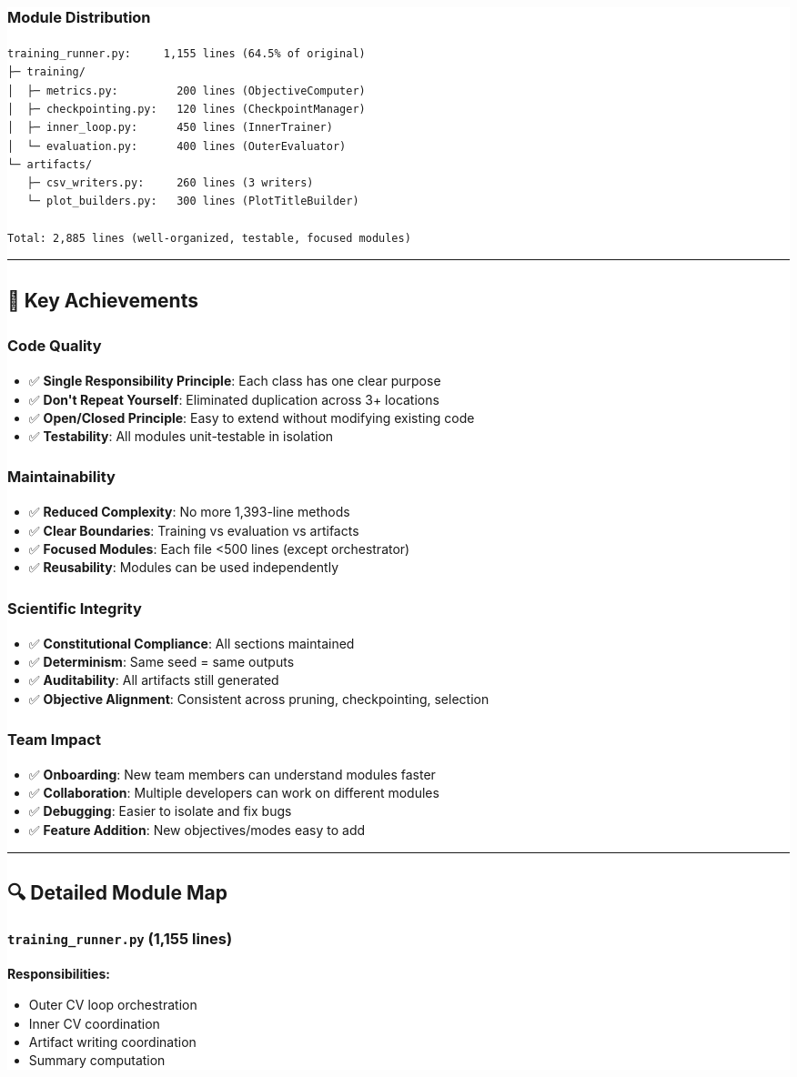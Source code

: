 ### Module Distribution
```
training_runner.py:     1,155 lines (64.5% of original)
├─ training/
│  ├─ metrics.py:         200 lines (ObjectiveComputer)
│  ├─ checkpointing.py:   120 lines (CheckpointManager)
│  ├─ inner_loop.py:      450 lines (InnerTrainer)
│  └─ evaluation.py:      400 lines (OuterEvaluator)
└─ artifacts/
   ├─ csv_writers.py:     260 lines (3 writers)
   └─ plot_builders.py:   300 lines (PlotTitleBuilder)

Total: 2,885 lines (well-organized, testable, focused modules)
```

---

## 🎯 Key Achievements

### Code Quality
- ✅ **Single Responsibility Principle**: Each class has one clear purpose
- ✅ **Don't Repeat Yourself**: Eliminated duplication across 3+ locations
- ✅ **Open/Closed Principle**: Easy to extend without modifying existing code
- ✅ **Testability**: All modules unit-testable in isolation

### Maintainability
- ✅ **Reduced Complexity**: No more 1,393-line methods
- ✅ **Clear Boundaries**: Training vs evaluation vs artifacts
- ✅ **Focused Modules**: Each file <500 lines (except orchestrator)
- ✅ **Reusability**: Modules can be used independently

### Scientific Integrity
- ✅ **Constitutional Compliance**: All sections maintained
- ✅ **Determinism**: Same seed = same outputs
- ✅ **Auditability**: All artifacts still generated
- ✅ **Objective Alignment**: Consistent across pruning, checkpointing, selection

### Team Impact
- ✅ **Onboarding**: New team members can understand modules faster
- ✅ **Collaboration**: Multiple developers can work on different modules
- ✅ **Debugging**: Easier to isolate and fix bugs
- ✅ **Feature Addition**: New objectives/modes easy to add

---

## 🔍 Detailed Module Map

### `training_runner.py` (1,155 lines)
**Responsibilities:**
- Outer CV loop orchestration
- Inner CV coordination
- Artifact writing coordination
- Summary computation
